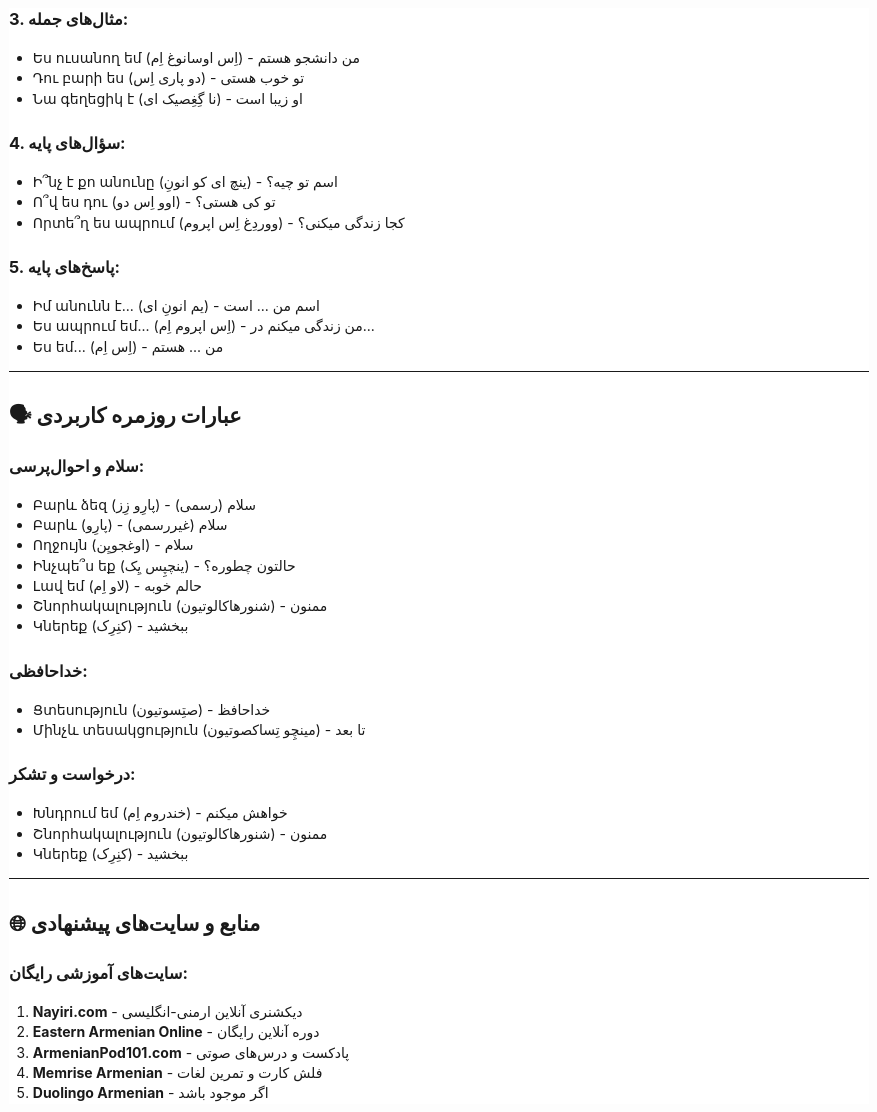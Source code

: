 ### 3. مثال‌های جمله:

- Ես ուսանող եմ (اِس اوسانوغ اِم) - من دانشجو هستم
- Դու բարի ես (دو پاری اِس) - تو خوب هستی
- Նա գեղեցիկ է (نا گِغِصیک ای) - او زیبا است

### 4. سؤال‌های پایه:

- Ի՞նչ է քո անունը (ینچ ای کو انونِ) - اسم تو چیه؟
- Ո՞վ ես դու (اوو اِس دو) - تو کی هستی؟
- Որտե՞ղ ես ապրում (ووردِغ اِس اپروم) - کجا زندگی میکنی؟

### 5. پاسخ‌های پایه:

- Իմ անունն է... (یم انونِ ای) - اسم من ... است
- Ես ապրում եմ... (اِس اپروم اِم) - من زندگی میکنم در...
- Ես եմ... (اِس اِم) - من ... هستم

---

## 🗣️ عبارات روزمره کاربردی

### سلام و احوال‌پرسی:

- Բարև ձեզ (پارِو زِز) - سلام (رسمی)
- Բարև (پارِو) - سلام (غیررسمی)
- Ողջույն (اوغجویِن) - سلام
- Ինչպե՞ս եք (ینچپِس یِک) - حالتون چطوره؟
- Լավ եմ (لاو اِم) - حالم خوبه
- Շնորհակալություն (شنورهاکالوتیون) - ممنون
- Կներեք (کنِرِک) - ببخشید

### خداحافظی:

- Ցտեսություն (صتِسوتیون) - خداحافظ
- Մինչև տեսակցություն (مینچِو تِساکصوتیون) - تا بعد

### درخواست و تشکر:

- Խնդրում եմ (خندروم اِم) - خواهش میکنم
- Շնորհակալություն (شنورهاکالوتیون) - ممنون
- Կներեք (کنِرِک) - ببخشید

---

## 🌐 منابع و سایت‌های پیشنهادی

### سایت‌های آموزشی رایگان:

1. **Nayiri.com** - دیکشنری آنلاین ارمنی-انگلیسی
2. **Eastern Armenian Online** - دوره آنلاین رایگان
3. **ArmenianPod101.com** - پادکست و درس‌های صوتی
4. **Memrise Armenian** - فلش کارت و تمرین لغات
5. **Duolingo Armenian** - اگر موجود باشد
